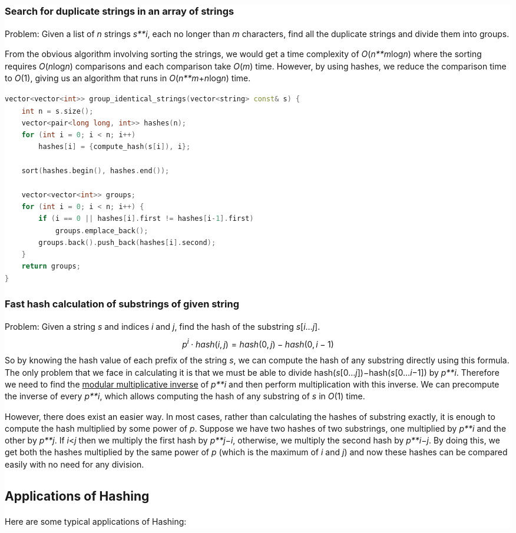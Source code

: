 ### Search for duplicate strings in an array of strings

Problem: Given a list of *n* strings *s**i*, each no longer than *m* characters, find all the duplicate strings and divide them into groups.

From the obvious algorithm involving sorting the strings, we would get a time complexity of *O*(*n**m*log*n*) where the sorting requires *O*(*n*log*n*) comparisons and each comparison take *O*(*m*) time. However, by using hashes, we reduce the comparison time to *O*(1), giving us an algorithm that runs in *O*(*n**m*+*n*log*n*) time.

```cpp
vector<vector<int>> group_identical_strings(vector<string> const& s) {
    int n = s.size();
    vector<pair<long long, int>> hashes(n);
    for (int i = 0; i < n; i++)
        hashes[i] = {compute_hash(s[i]), i};

    sort(hashes.begin(), hashes.end());

    vector<vector<int>> groups;
    for (int i = 0; i < n; i++) {
        if (i == 0 || hashes[i].first != hashes[i-1].first)
            groups.emplace_back();
        groups.back().push_back(hashes[i].second);
    }
    return groups;
}

```

### Fast hash calculation of substrings of given string

Problem: Given a string *s* and indices *i* and *j*, find the hash of the substring *s*[*i*…*j*].
$$
p^i \cdot hash(i,j) = hash(0,j) - hash(0,i-1)
$$
So by knowing the hash value of each prefix of the string *s*, we can compute the hash of any substring directly using this formula. The only problem that we face in calculating it is that we must be able to divide hash(*s*[0…*j*])−hash(*s*[0…*i*−1]) by *p**i*. Therefore we need to find the [modular multiplicative inverse](https://cp-algorithms.com/algebra/module-inverse.html) of *p**i* and then perform multiplication with this inverse. We can precompute the inverse of every *p**i*, which allows computing the hash of any substring of *s* in *O*(1) time.

However, there does exist an easier way. In most cases, rather than calculating the hashes of substring exactly,  it is enough to compute the hash multiplied by some power of *p*. Suppose we have two hashes of two substrings, one multiplied by *p**i* and the other by *p**j*. If *i*<*j* then we multiply the first hash by *p**j*−*i*, otherwise, we multiply the second hash by *p**i*−*j*. By doing this, we get both the hashes multiplied by the same power of *p* (which is the maximum of *i* and *j*) and now these hashes can be compared easily with no need for any division.

## Applications of Hashing

Here are some typical applications of Hashing:
